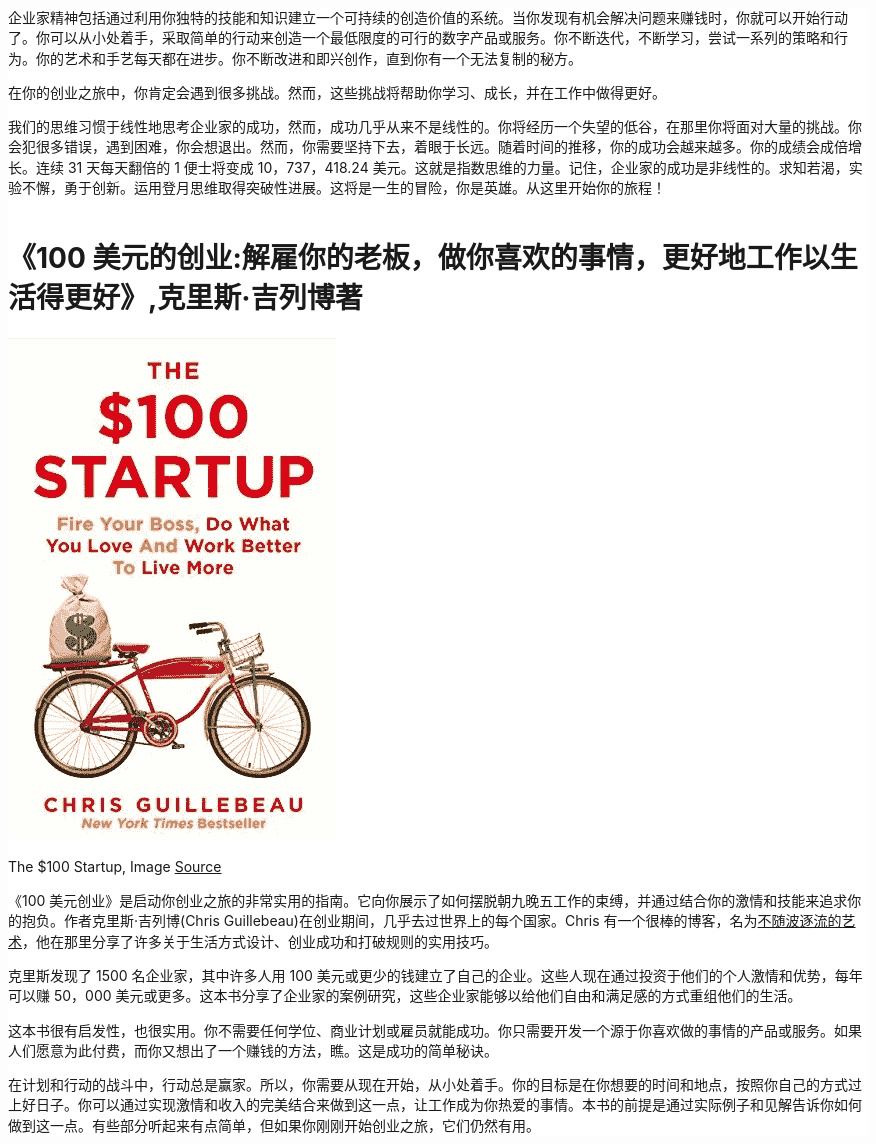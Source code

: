 企业家精神包括通过利用你独特的技能和知识建立一个可持续的创造价值的系统。当你发现有机会解决问题来赚钱时，你就可以开始行动了。你可以从小处着手，采取简单的行动来创造一个最低限度的可行的数字产品或服务。你不断迭代，不断学习，尝试一系列的策略和行为。你的艺术和手艺每天都在进步。你不断改进和即兴创作，直到你有一个无法复制的秘方。

在你的创业之旅中，你肯定会遇到很多挑战。然而，这些挑战将帮助你学习、成长，并在工作中做得更好。

我们的思维习惯于线性地思考企业家的成功，然而，成功几乎从来不是线性的。你将经历一个失望的低谷，在那里你将面对大量的挑战。你会犯很多错误，遇到困难，你会想退出。然而，你需要坚持下去，着眼于长远。随着时间的推移，你的成功会越来越多。你的成绩会成倍增长。连续 31 天每天翻倍的 1 便士将变成 10，737，418.24 美元。这就是指数思维的力量。记住，企业家的成功是非线性的。求知若渴，实验不懈，勇于创新。运用登月思维取得突破性进展。这将是一生的冒险，你是英雄。从这里开始你的旅程！

# 《100 美元的创业:解雇你的老板，做你喜欢的事情，更好地工作以生活得更好》,克里斯·吉列博著

![](img/25eac3a71df10de2a6e696daf6a018c5.png)

The $100 Startup, Image [Source](https://www.amazon.co.uk/dp/B007WTR2W6/ref=dp-kindle-redirect?_encoding=UTF8&btkr=1)

《100 美元创业》是启动你创业之旅的非常实用的指南。它向你展示了如何摆脱朝九晚五工作的束缚，并通过结合你的激情和技能来追求你的抱负。作者克里斯·吉列博(Chris Guillebeau)在创业期间，几乎去过世界上的每个国家。Chris 有一个很棒的博客，名为[不随波逐流的艺术](http://chrisguillebeau.com/3x5/)，他在那里分享了许多关于生活方式设计、创业成功和打破规则的实用技巧。

克里斯发现了 1500 名企业家，其中许多人用 100 美元或更少的钱建立了自己的企业。这些人现在通过投资于他们的个人激情和优势，每年可以赚 50，000 美元或更多。这本书分享了企业家的案例研究，这些企业家能够以给他们自由和满足感的方式重组他们的生活。

这本书很有启发性，也很实用。你不需要任何学位、商业计划或雇员就能成功。你只需要开发一个源于你喜欢做的事情的产品或服务。如果人们愿意为此付费，而你又想出了一个赚钱的方法，瞧。这是成功的简单秘诀。

在计划和行动的战斗中，行动总是赢家。所以，你需要从现在开始，从小处着手。你的目标是在你想要的时间和地点，按照你自己的方式过上好日子。你可以通过实现激情和收入的完美结合来做到这一点，让工作成为你热爱的事情。本书的前提是通过实际例子和见解告诉你如何做到这一点。有些部分听起来有点简单，但如果你刚刚开始创业之旅，它们仍然有用。
